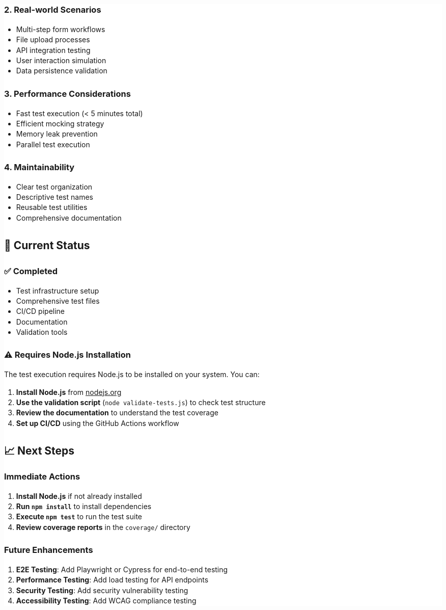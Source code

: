 ### 2. **Real-world Scenarios**
- Multi-step form workflows
- File upload processes
- API integration testing
- User interaction simulation
- Data persistence validation

### 3. **Performance Considerations**
- Fast test execution (< 5 minutes total)
- Efficient mocking strategy
- Memory leak prevention
- Parallel test execution

### 4. **Maintainability**
- Clear test organization
- Descriptive test names
- Reusable test utilities
- Comprehensive documentation

## 🚨 Current Status

### ✅ Completed
- Test infrastructure setup
- Comprehensive test files
- CI/CD pipeline
- Documentation
- Validation tools

### ⚠️ Requires Node.js Installation
The test execution requires Node.js to be installed on your system. You can:

1. **Install Node.js** from [nodejs.org](https://nodejs.org/)
2. **Use the validation script** (`node validate-tests.js`) to check test structure
3. **Review the documentation** to understand the test coverage
4. **Set up CI/CD** using the GitHub Actions workflow

## 📈 Next Steps

### Immediate Actions
1. **Install Node.js** if not already installed
2. **Run `npm install`** to install dependencies
3. **Execute `npm test`** to run the test suite
4. **Review coverage reports** in the `coverage/` directory

### Future Enhancements
1. **E2E Testing**: Add Playwright or Cypress for end-to-end testing
2. **Performance Testing**: Add load testing for API endpoints
3. **Security Testing**: Add security vulnerability testing
4. **Accessibility Testing**: Add WCAG compliance testing
